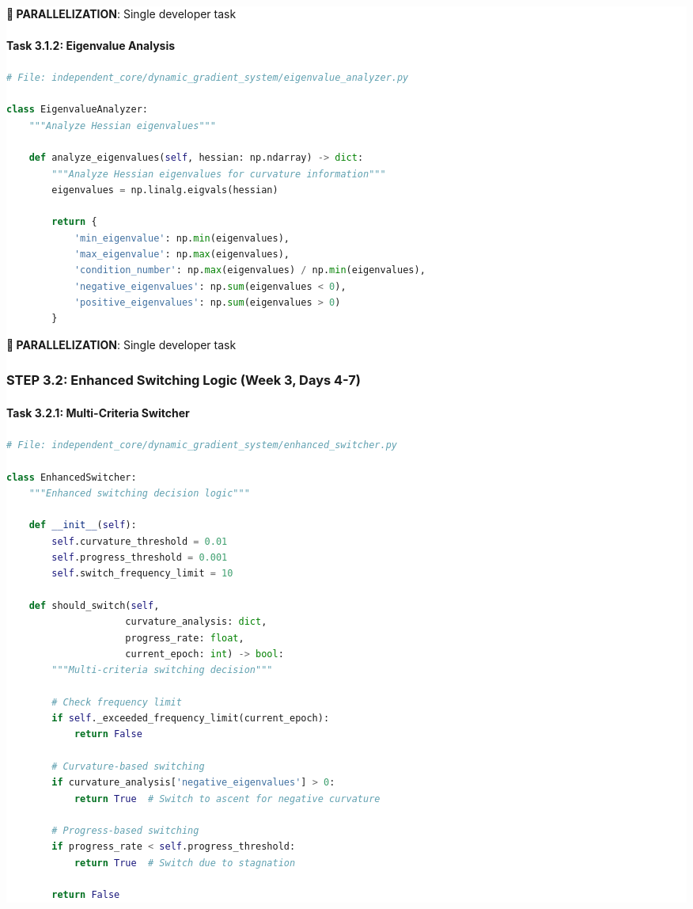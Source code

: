 ```python
```

**🔄 PARALLELIZATION**: Single developer task

#### **Task 3.1.2: Eigenvalue Analysis**
```python
# File: independent_core/dynamic_gradient_system/eigenvalue_analyzer.py

class EigenvalueAnalyzer:
    """Analyze Hessian eigenvalues"""
    
    def analyze_eigenvalues(self, hessian: np.ndarray) -> dict:
        """Analyze Hessian eigenvalues for curvature information"""
        eigenvalues = np.linalg.eigvals(hessian)
        
        return {
            'min_eigenvalue': np.min(eigenvalues),
            'max_eigenvalue': np.max(eigenvalues),
            'condition_number': np.max(eigenvalues) / np.min(eigenvalues),
            'negative_eigenvalues': np.sum(eigenvalues < 0),
            'positive_eigenvalues': np.sum(eigenvalues > 0)
        }
```

**🔄 PARALLELIZATION**: Single developer task

### **STEP 3.2: Enhanced Switching Logic (Week 3, Days 4-7)**

#### **Task 3.2.1: Multi-Criteria Switcher**
```python
# File: independent_core/dynamic_gradient_system/enhanced_switcher.py

class EnhancedSwitcher:
    """Enhanced switching decision logic"""
    
    def __init__(self):
        self.curvature_threshold = 0.01
        self.progress_threshold = 0.001
        self.switch_frequency_limit = 10
        
    def should_switch(self, 
                     curvature_analysis: dict,
                     progress_rate: float,
                     current_epoch: int) -> bool:
        """Multi-criteria switching decision"""
        
        # Check frequency limit
        if self._exceeded_frequency_limit(current_epoch):
            return False
            
        # Curvature-based switching
        if curvature_analysis['negative_eigenvalues'] > 0:
            return True  # Switch to ascent for negative curvature
            
        # Progress-based switching
        if progress_rate < self.progress_threshold:
            return True  # Switch due to stagnation
            
        return False
```
